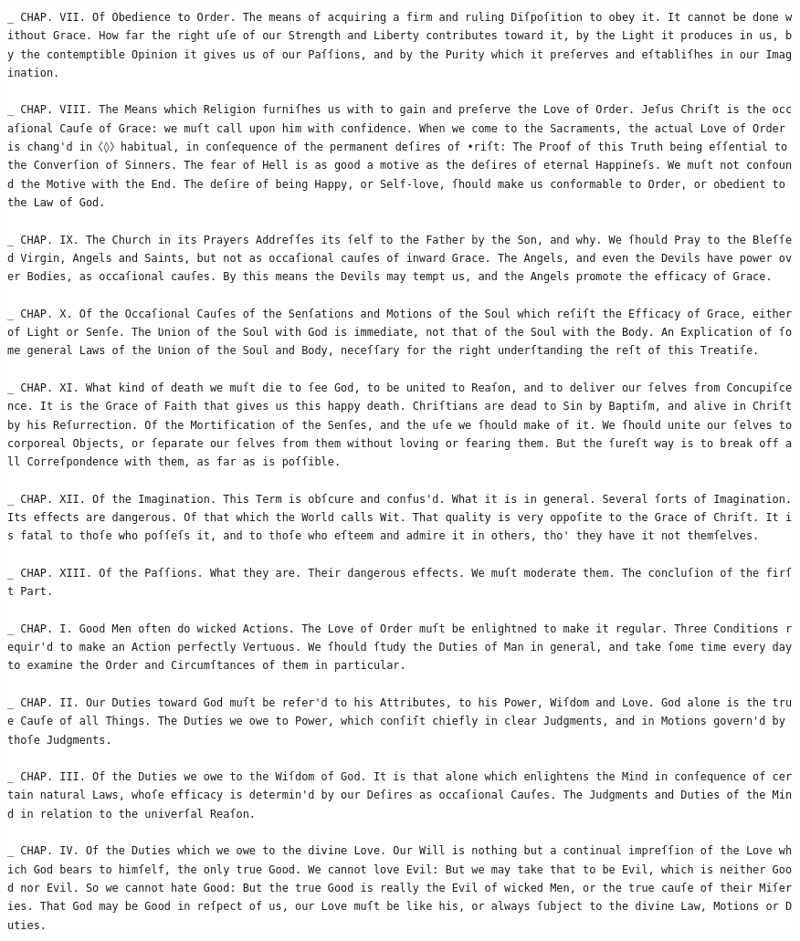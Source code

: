     _ CHAP. VII. Of Obedience to Order. The means of acquiring a firm and ruling Diſpoſition to obey it. It cannot be done without Grace. How far the right uſe of our Strength and Liberty contributes toward it, by the Light it produces in us, by the contemptible Opinion it gives us of our Paſſions, and by the Purity which it preſerves and eſtabliſhes in our Imagination.

    _ CHAP. VIII. The Means which Religion furniſhes us with to gain and preſerve the Love of Order. Jeſus Chriſt is the occaſional Cauſe of Grace: we muſt call upon him with confidence. When we come to the Sacraments, the actual Love of Order is chang'd in〈◊〉habitual, in conſequence of the permanent deſires of •riſt: The Proof of this Truth being eſſential to the Converſion of Sinners. The fear of Hell is as good a motive as the deſires of eternal Happineſs. We muſt not confound the Motive with the End. The deſire of being Happy, or Self-love, ſhould make us conformable to Order, or obedient to the Law of God.

    _ CHAP. IX. The Church in its Prayers Addreſſes its ſelf to the Father by the Son, and why. We ſhould Pray to the Bleſſed Virgin, Angels and Saints, but not as occaſional cauſes of inward Grace. The Angels, and even the Devils have power over Bodies, as occaſional cauſes. By this means the Devils may tempt us, and the Angels promote the efficacy of Grace.

    _ CHAP. X. Of the Occaſional Cauſes of the Senſations and Motions of the Soul which reſiſt the Efficacy of Grace, either of Light or Senſe. The Ʋnion of the Soul with God is immediate, not that of the Soul with the Body. An Explication of ſome general Laws of the Ʋnion of the Soul and Body, neceſſary for the right underſtanding the reſt of this Treatiſe.

    _ CHAP. XI. What kind of death we muſt die to ſee God, to be united to Reaſon, and to deliver our ſelves from Concupiſcence. It is the Grace of Faith that gives us this happy death. Chriſtians are dead to Sin by Baptiſm, and alive in Chriſt by his Reſurrection. Of the Mortification of the Senſes, and the uſe we ſhould make of it. We ſhould unite our ſelves to corporeal Objects, or ſeparate our ſelves from them without loving or fearing them. But the ſureſt way is to break off all Correſpondence with them, as far as is poſſible.

    _ CHAP. XII. Of the Imagination. This Term is obſcure and confus'd. What it is in general. Several ſorts of Imagination. Its effects are dangerous. Of that which the World calls Wit. That quality is very oppoſite to the Grace of Chriſt. It is fatal to thoſe who poſſeſs it, and to thoſe who eſteem and admire it in others, tho' they have it not themſelves.

    _ CHAP. XIII. Of the Paſſions. What they are. Their dangerous effects. We muſt moderate them. The concluſion of the firſt Part.

    _ CHAP. I. Good Men often do wicked Actions. The Love of Order muſt be enlightned to make it regular. Three Conditions requir'd to make an Action perfectly Vertuous. We ſhould ſtudy the Duties of Man in general, and take ſome time every day to examine the Order and Circumſtances of them in particular.

    _ CHAP. II. Our Duties toward God muſt be refer'd to his Attributes, to his Power, Wiſdom and Love. God alone is the true Cauſe of all Things. The Duties we owe to Power, which conſiſt chiefly in clear Judgments, and in Motions govern'd by thoſe Judgments.

    _ CHAP. III. Of the Duties we owe to the Wiſdom of God. It is that alone which enlightens the Mind in conſequence of certain natural Laws, whoſe efficacy is determin'd by our Deſires as occaſional Cauſes. The Judgments and Duties of the Mind in relation to the univerſal Reaſon.

    _ CHAP. IV. Of the Duties which we owe to the divine Love. Our Will is nothing but a continual impreſſion of the Love which God bears to himſelf, the only true Good. We cannot love Evil: But we may take that to be Evil, which is neither Good nor Evil. So we cannot hate Good: But the true Good is really the Evil of wicked Men, or the true cauſe of their Miſeries. That God may be Good in reſpect of us, our Love muſt be like his, or always ſubject to the divine Law, Motions or Duties.
